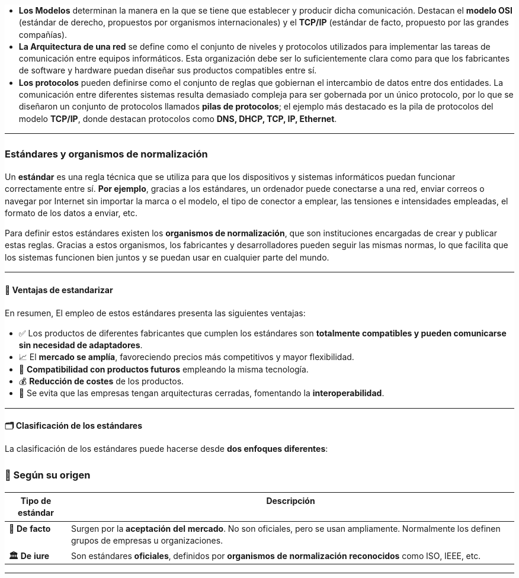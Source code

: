 - **Los Modelos** determinan la manera en la que se tiene que establecer y producir dicha comunicación. Destacan el **modelo OSI** (estándar de derecho, propuestos por organismos internacionales) y el **TCP/IP** (estándar de facto, propuesto por las grandes compañías).
- **La Arquitectura de una red** se define como el conjunto de niveles y protocolos utilizados para implementar las tareas de comunicación entre equipos informáticos. Esta organización debe ser lo suficientemente clara como para que los fabricantes de software y hardware puedan diseñar sus productos compatibles entre sí.
- **Los protocolos** pueden definirse como el conjunto de reglas que gobiernan el intercambio de datos entre dos entidades. La comunicación entre diferentes sistemas resulta demasiado compleja para ser gobernada por un único protocolo, por lo que se diseñaron un conjunto de protocolos llamados **pilas de protocolos**; el ejemplo más destacado es la pila de protocolos del modelo **TCP/IP**, donde destacan protocolos como **DNS, DHCP, TCP, IP, Ethernet**.

---

### Estándares y organismos de normalización

Un **estándar** es una regla técnica que se utiliza para que los dispositivos y sistemas informáticos puedan funcionar correctamente entre sí. **Por ejemplo**, gracias a los estándares, un ordenador puede conectarse a una red, enviar correos o navegar por Internet sin importar la marca o el modelo, el tipo de conector a emplear, las tensiones e intensidades empleadas, el formato de los datos a enviar, etc.

Para definir estos estándares existen los **organismos de normalización**, que son instituciones encargadas de crear y publicar estas reglas. Gracias a estos organismos, los fabricantes y desarrolladores pueden seguir las mismas normas, lo que facilita que los sistemas funcionen bien juntos y se puedan usar en cualquier parte del mundo.








---

#### 🌟 Ventajas de estandarizar

En resumen, El empleo de estos estándares presenta las siguientes ventajas:

- ✅ Los productos de diferentes fabricantes que cumplen los estándares son **totalmente compatibles y pueden comunicarse sin necesidad de adaptadores**.
- 📈 El **mercado se amplía**, favoreciendo precios más competitivos y mayor flexibilidad.
- 🔄 **Compatibilidad con productos futuros** empleando la misma tecnología.
- 💰 **Reducción de costes** de los productos.
- 🤝 Se evita que las empresas tengan arquitecturas cerradas, fomentando la **interoperabilidad**.

---

#### 🗂️ Clasificación de los estándares

La clasificación de los estándares puede hacerse desde **dos enfoques diferentes**:

### 📏 Según su origen

| Tipo de estándar | Descripción |
|------------------|-------------|
| **📌 De facto**   | Surgen por la **aceptación del mercado**. No son oficiales, pero se usan ampliamente. Normalmente los definen grupos de empresas u organizaciones. |
| **🏛️ De iure**    | Son estándares **oficiales**, definidos por **organismos de normalización reconocidos** como ISO, IEEE, etc. |

---